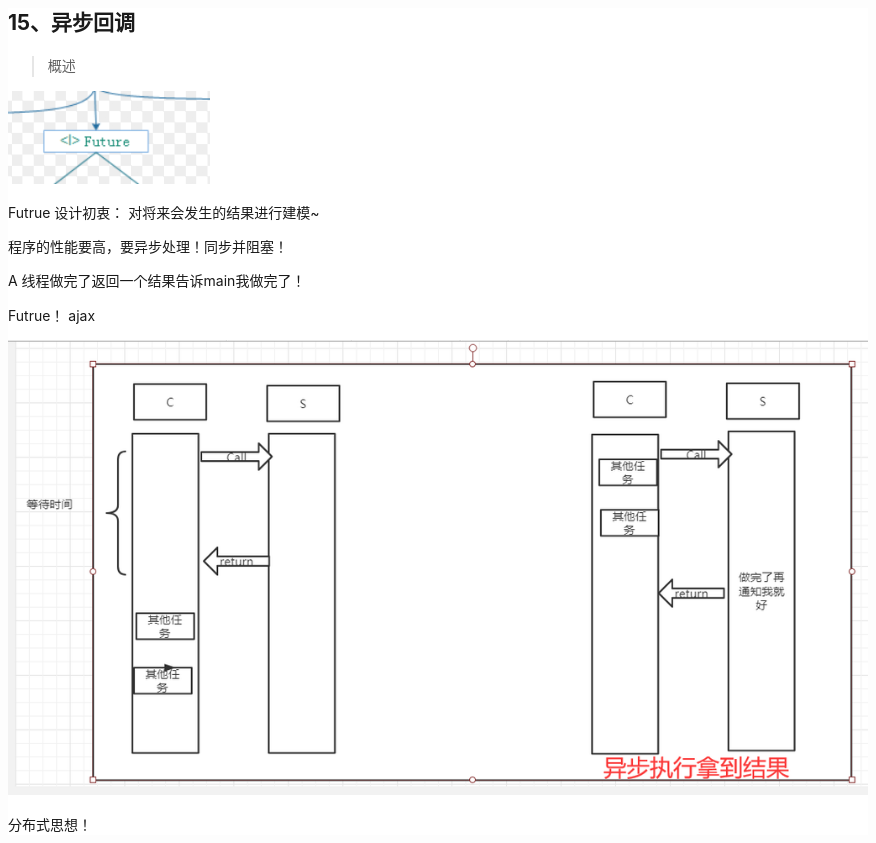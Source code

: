 

## 15、异步回调

> 概述

![image-20200208232702042](JUC精讲.assets/image-20200208232702042.png)

Futrue 设计初衷： 对将来会发生的结果进行建模~

程序的性能要高，要异步处理！同步并阻塞！

A  线程做完了返回一个结果告诉main我做完了！

Futrue！  ajax



![image-20200208233219875](JUC精讲.assets/image-20200208233219875.png)

分布式思想！
